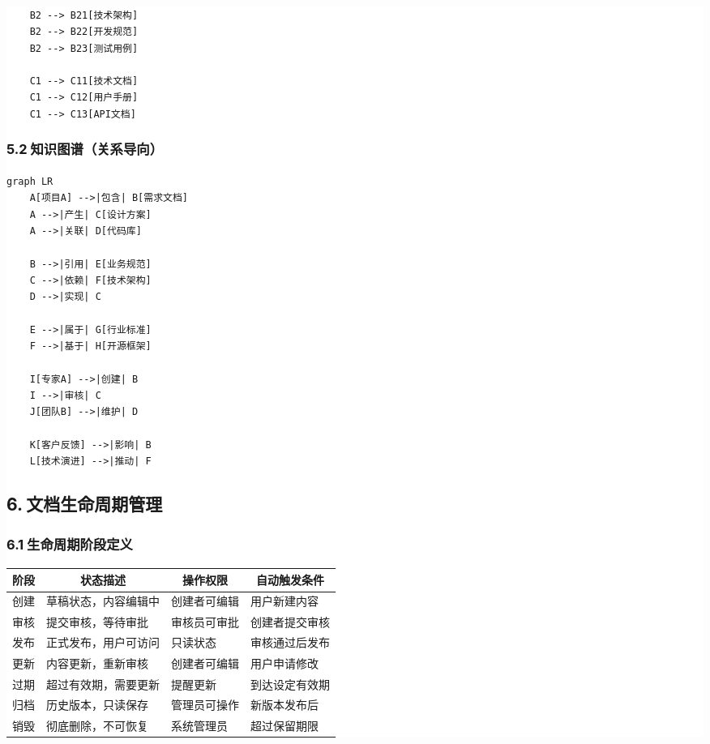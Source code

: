 ```mermaid
    B2 --> B21[技术架构]
    B2 --> B22[开发规范]
    B2 --> B23[测试用例]
    
    C1 --> C11[技术文档]
    C1 --> C12[用户手册]
    C1 --> C13[API文档]
```

### 5.2 知识图谱（关系导向）

```mermaid
graph LR
    A[项目A] -->|包含| B[需求文档]
    A -->|产生| C[设计方案]
    A -->|关联| D[代码库]
    
    B -->|引用| E[业务规范]
    C -->|依赖| F[技术架构]
    D -->|实现| C
    
    E -->|属于| G[行业标准]
    F -->|基于| H[开源框架]
    
    I[专家A] -->|创建| B
    I -->|审核| C
    J[团队B] -->|维护| D
    
    K[客户反馈] -->|影响| B
    L[技术演进] -->|推动| F
```

## 6. 文档生命周期管理

### 6.1 生命周期阶段定义

| 阶段 | 状态描述       | 操作权限   | 自动触发条件  |
| -- | ---------- | ------ | ------- |
| 创建 | 草稿状态，内容编辑中 | 创建者可编辑 | 用户新建内容  |
| 审核 | 提交审核，等待审批  | 审核员可审批 | 创建者提交审核 |
| 发布 | 正式发布，用户可访问 | 只读状态   | 审核通过后发布 |
| 更新 | 内容更新，重新审核  | 创建者可编辑 | 用户申请修改  |
| 过期 | 超过有效期，需要更新 | 提醒更新   | 到达设定有效期 |
| 归档 | 历史版本，只读保存  | 管理员可操作 | 新版本发布后  |
| 销毁 | 彻底删除，不可恢复  | 系统管理员  | 超过保留期限  |
